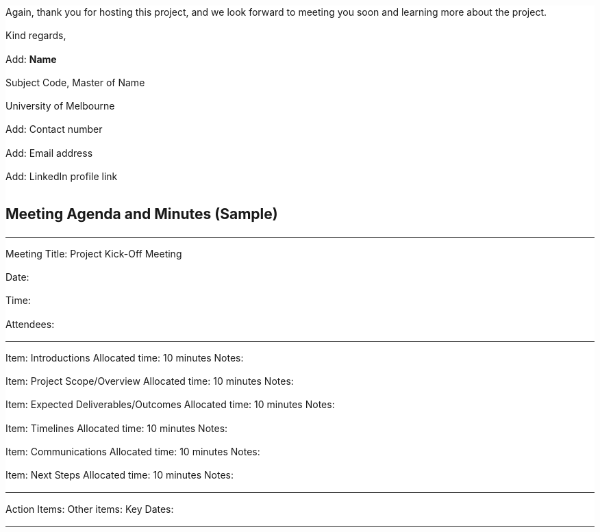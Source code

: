 Again, thank you for hosting this project, and we look forward to meeting you soon and learning more about the project.

Kind regards, 

Add: **Name**

Subject Code, Master of Name

University of Melbourne 

Add: Contact number 

Add: Email address 

Add: LinkedIn profile link




## Meeting Agenda and Minutes (Sample)
______________________________________________________________________________________________________
Meeting Title: Project Kick-Off Meeting

Date:

Time:

Attendees:

______________________________________________________________________________________________________
Item: Introductions
Allocated time: 10 minutes
Notes:


Item: Project Scope/Overview
Allocated time: 10 minutes
Notes:


Item: Expected Deliverables/Outcomes
Allocated time: 10 minutes
Notes:


Item: Timelines
Allocated time: 10 minutes
Notes:


Item: Communications
Allocated time: 10 minutes
Notes:


Item: Next Steps
Allocated time: 10 minutes
Notes:


______________________________________________________________________________________________________
Action Items:
Other items:
Key Dates:
______________________________________________________________________________________________________
